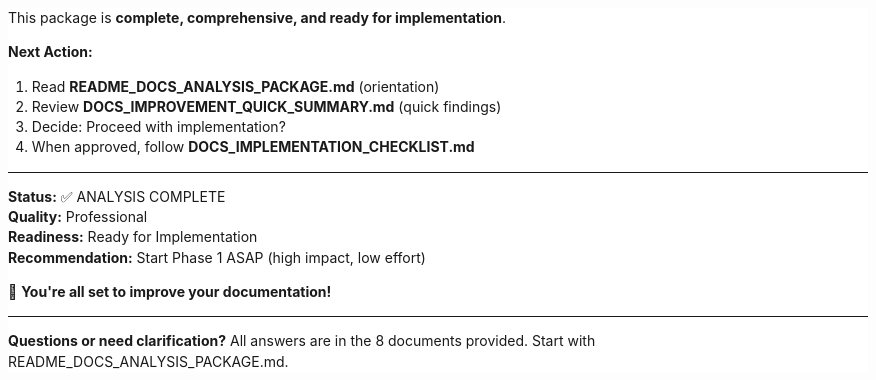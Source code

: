 This package is **complete, comprehensive, and ready for implementation**.

**Next Action:** 
1. Read **README_DOCS_ANALYSIS_PACKAGE.md** (orientation)
2. Review **DOCS_IMPROVEMENT_QUICK_SUMMARY.md** (quick findings)
3. Decide: Proceed with implementation?
4. When approved, follow **DOCS_IMPLEMENTATION_CHECKLIST.md**

---

**Status:** ✅ ANALYSIS COMPLETE  
**Quality:** Professional  
**Readiness:** Ready for Implementation  
**Recommendation:** Start Phase 1 ASAP (high impact, low effort)

🚀 **You're all set to improve your documentation!**

---

**Questions or need clarification?** All answers are in the 8 documents provided. Start with README_DOCS_ANALYSIS_PACKAGE.md.

